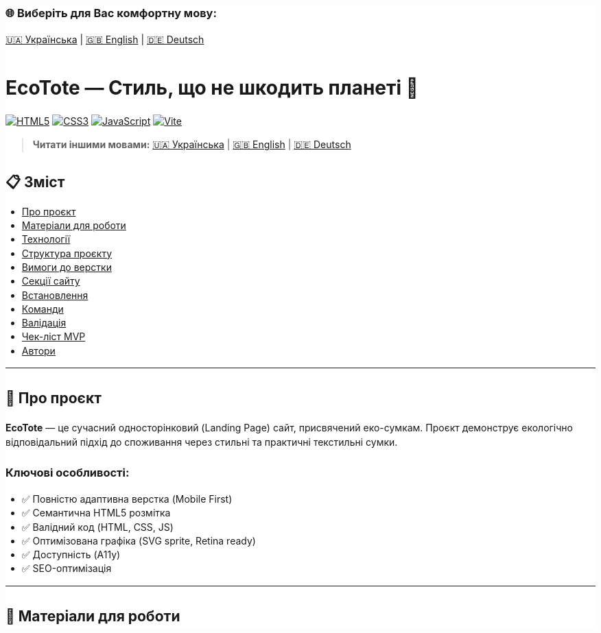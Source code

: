 ### 🌐 Виберіть для Вас комфортну мову:

[🇺🇦 Українська](README.md) | [🇬🇧 English](README.en.md) |
[🇩🇪 Deutsch](README.de.md)

# EcoTote — Стиль, що не шкодить планеті 🌱

[![HTML5](https://img.shields.io/badge/HTML5-E34F26?style=flat&logo=html5&logoColor=white)](https://validator.w3.org/)
[![CSS3](https://img.shields.io/badge/CSS3-1572B6?style=flat&logo=css3&logoColor=white)](https://jigsaw.w3.org/css-validator/)
[![JavaScript](https://img.shields.io/badge/JavaScript-F7DF1E?style=flat&logo=javascript&logoColor=black)](https://jshint.com/)
[![Vite](https://img.shields.io/badge/Vite-646CFF?style=flat&logo=vite&logoColor=white)](https://vitejs.dev/)

> **Читати іншими мовами:** [🇺🇦 Українська](README.md) | [🇬🇧 English](README.en.md) | [🇩🇪 Deutsch](README.de.md)

## 📋 Зміст

- [Про проєкт](#про-проєкт)
- [Матеріали для роботи](#матеріали-для-роботи)
- [Технології](#технології)
- [Структура проєкту](#структура-проєкту)
- [Вимоги до верстки](#вимоги-до-верстки)
- [Секції сайту](#секції-сайту)
- [Встановлення](#встановлення)
- [Команди](#команди)
- [Валідація](#валідація)
- [Чек-ліст MVP](#чек-ліст-mvp)
- [Автори](#автори)

---

## 🎯 Про проєкт

**EcoTote** — це сучасний односторінковий (Landing Page) сайт, присвячений еко-сумкам. Проєкт демонструє екологічно відповідальний підхід до споживання через стильні та практичні текстильні сумки.

### Ключові особливості:
- ✅ Повністю адаптивна верстка (Mobile First)
- ✅ Семантична HTML5 розмітка
- ✅ Валідний код (HTML, CSS, JS)
- ✅ Оптимізована графіка (SVG sprite, Retina ready)
- ✅ Доступність (A11y)
- ✅ SEO-оптимізація

---

## 🎨 Матеріали для роботи

